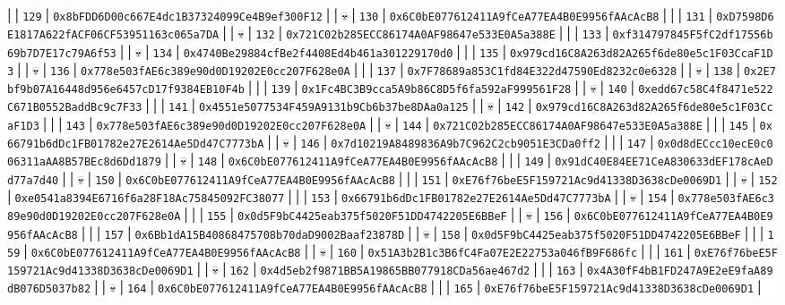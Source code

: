 |  | `129` | `0x8bFDD6D00c667E4dc1B37324099Ce4B9ef300F12` |
| 💀 | `130` | `0x6C0bE077612411A9fCeA77EA4B0E9956fAAcAcB8` |
|  | `131` | `0xD7598D6E1817A622fACF06CF53951163c065a7DA` |
| 💀 | `132` | `0x721C02b285ECC86174A0AF98647e533E0A5a388E` |
|  | `133` | `0xf314797845F5fC2df17556b69b7D7E17c79A6f53` |
| 💀 | `134` | `0x4740Be29884cfBe2f4408Ed4b461a301229170d0` |
|  | `135` | `0x979cd16C8A263d82A265f6de80e5c1F03CcaF1D3` |
| 💀 | `136` | `0x778e503fAE6c389e90d0D19202E0cc207F628e0A` |
|  | `137` | `0x7F78689a853C1fd84E322d47590Ed8232c0e6328` |
| 💀 | `138` | `0x2E7bf9b07A16448d956e6457cD17f9384EB10F4b` |
|  | `139` | `0x1Fc4BC3B9cca5A9b86C8D5f6fa592aF999561F28` |
| 💀 | `140` | `0xedd67c58C4f8471e522C671B0552BaddBc9c7F33` |
|  | `141` | `0x4551e5077534F459A9131b9Cb6b37be8DAa0a125` |
| 💀 | `142` | `0x979cd16C8A263d82A265f6de80e5c1F03CcaF1D3` |
|  | `143` | `0x778e503fAE6c389e90d0D19202E0cc207F628e0A` |
| 💀 | `144` | `0x721C02b285ECC86174A0AF98647e533E0A5a388E` |
|  | `145` | `0x66791b6dDc1FB01782e27E2614Ae5Dd47C7773bA` |
| 💀 | `146` | `0x7d10219A8489836A9b7C962C2cb9051E3CDa0ff2` |
|  | `147` | `0x0d8dECcc10ecE0c006311aAA8B57BEc8d6Dd1879` |
| 💀 | `148` | `0x6C0bE077612411A9fCeA77EA4B0E9956fAAcAcB8` |
|  | `149` | `0x91dC40E84EE71CeA830633dEF178cAeDd77a7d40` |
| 💀 | `150` | `0x6C0bE077612411A9fCeA77EA4B0E9956fAAcAcB8` |
|  | `151` | `0xE76f76beE5F159721Ac9d41338D3638cDe0069D1` |
| 💀 | `152` | `0xe0541a8394E6716f6a28F18Ac75845092FC38077` |
|  | `153` | `0x66791b6dDc1FB01782e27E2614Ae5Dd47C7773bA` |
| 💀 | `154` | `0x778e503fAE6c389e90d0D19202E0cc207F628e0A` |
|  | `155` | `0x0d5F9bC4425eab375f5020F51DD4742205E6BBeF` |
| 💀 | `156` | `0x6C0bE077612411A9fCeA77EA4B0E9956fAAcAcB8` |
|  | `157` | `0x6Bb1dA15B40868475708b70daD9002Baaf23878D` |
| 💀 | `158` | `0x0d5F9bC4425eab375f5020F51DD4742205E6BBeF` |
|  | `159` | `0x6C0bE077612411A9fCeA77EA4B0E9956fAAcAcB8` |
| 💀 | `160` | `0x51A3b2B1c3B6fC4Fa07E2E22753a046fB9F686fc` |
|  | `161` | `0xE76f76beE5F159721Ac9d41338D3638cDe0069D1` |
| 💀 | `162` | `0x4d5eb2f9871BB5A19865BB077918CDa56ae467d2` |
|  | `163` | `0x4A30fF4bB1FD247A9E2eE9faA89dB076D5037b82` |
| 💀 | `164` | `0x6C0bE077612411A9fCeA77EA4B0E9956fAAcAcB8` |
|  | `165` | `0xE76f76beE5F159721Ac9d41338D3638cDe0069D1` |